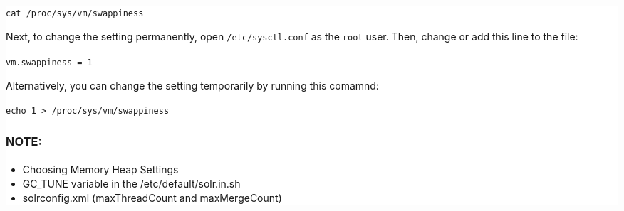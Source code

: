 ```
cat /proc/sys/vm/swappiness
```

Next, to change the setting permanently, open `/etc/sysctl.conf` as the `root` user. Then, change or add this line to the file:

```
vm.swappiness = 1
```

Alternatively, you can change the setting temporarily by running this comamnd:

```
echo 1 > /proc/sys/vm/swappiness
```

### NOTE: 

- Choosing Memory Heap Settings 
- GC_TUNE variable in the /etc/default/solr.in.sh
- solrconfig.xml (maxThreadCount and maxMergeCount)


